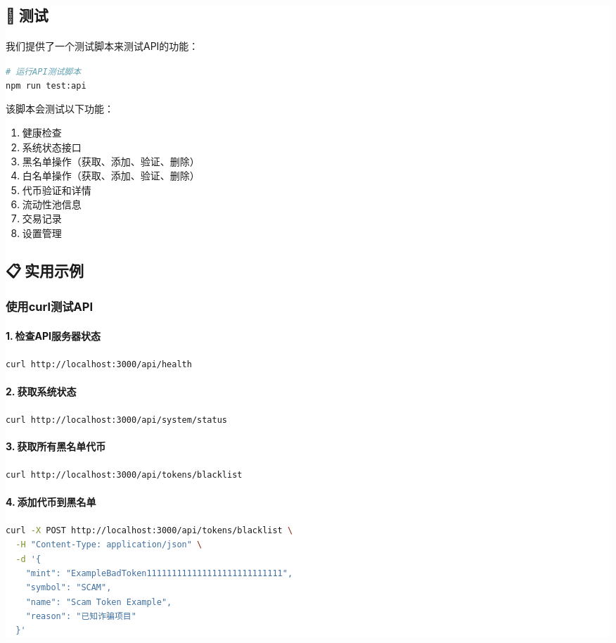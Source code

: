   ```json
  ```

## 🧪 测试

我们提供了一个测试脚本来测试API的功能：

```bash
# 运行API测试脚本
npm run test:api
```

该脚本会测试以下功能：
1. 健康检查
2. 系统状态接口
3. 黑名单操作（获取、添加、验证、删除）
4. 白名单操作（获取、添加、验证、删除）
5. 代币验证和详情
6. 流动性池信息
7. 交易记录
8. 设置管理

## 📋 实用示例

### 使用curl测试API

#### 1. 检查API服务器状态

```bash
curl http://localhost:3000/api/health
```

#### 2. 获取系统状态

```bash
curl http://localhost:3000/api/system/status
```

#### 3. 获取所有黑名单代币

```bash
curl http://localhost:3000/api/tokens/blacklist
```

#### 4. 添加代币到黑名单

```bash
curl -X POST http://localhost:3000/api/tokens/blacklist \
  -H "Content-Type: application/json" \
  -d '{
    "mint": "ExampleBadToken111111111111111111111111111",
    "symbol": "SCAM",
    "name": "Scam Token Example",
    "reason": "已知诈骗项目"
  }'
```
